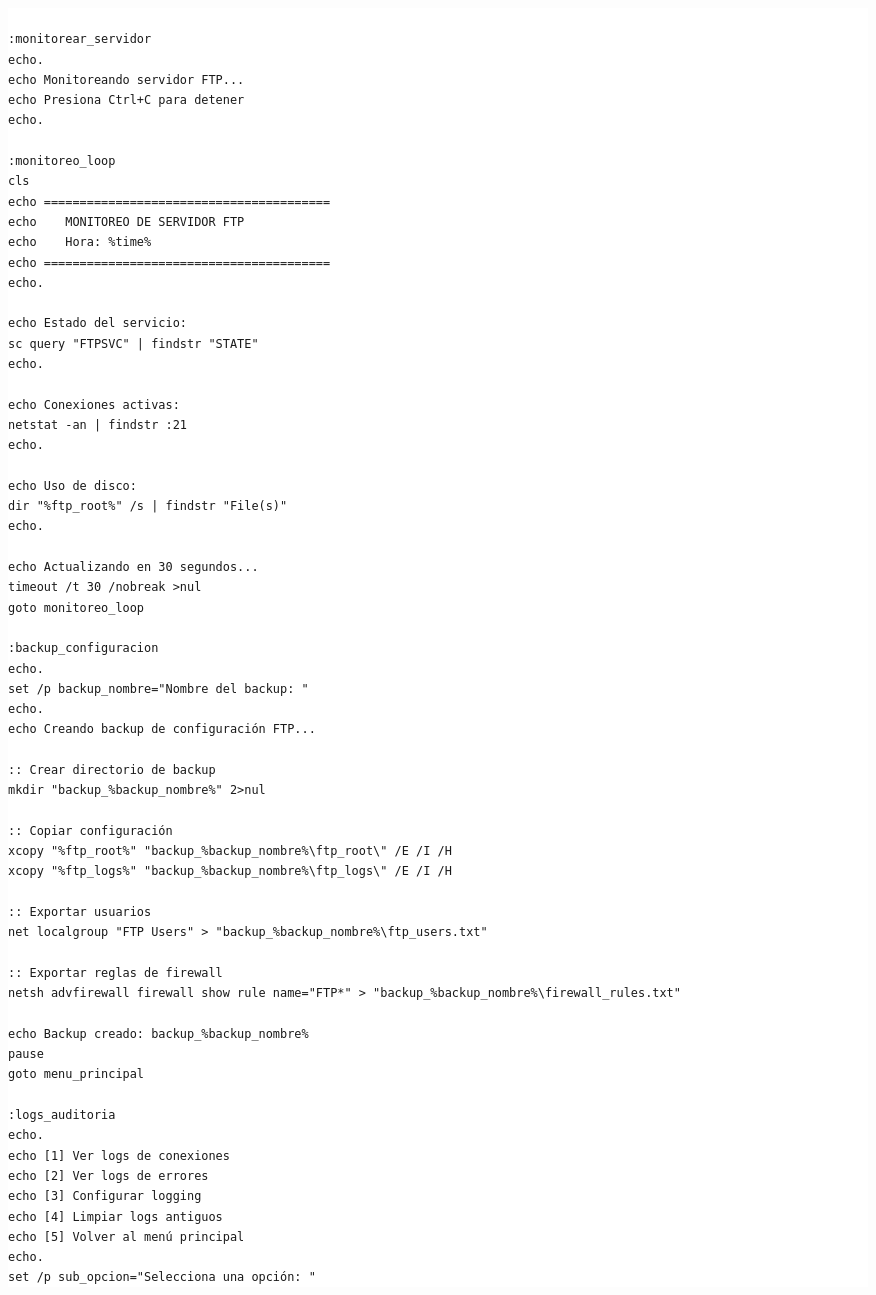 ```batch

:monitorear_servidor
echo.
echo Monitoreando servidor FTP...
echo Presiona Ctrl+C para detener
echo.

:monitoreo_loop
cls
echo ========================================
echo    MONITOREO DE SERVIDOR FTP
echo    Hora: %time%
echo ========================================
echo.

echo Estado del servicio:
sc query "FTPSVC" | findstr "STATE"
echo.

echo Conexiones activas:
netstat -an | findstr :21
echo.

echo Uso de disco:
dir "%ftp_root%" /s | findstr "File(s)"
echo.

echo Actualizando en 30 segundos...
timeout /t 30 /nobreak >nul
goto monitoreo_loop

:backup_configuracion
echo.
set /p backup_nombre="Nombre del backup: "
echo.
echo Creando backup de configuración FTP...

:: Crear directorio de backup
mkdir "backup_%backup_nombre%" 2>nul

:: Copiar configuración
xcopy "%ftp_root%" "backup_%backup_nombre%\ftp_root\" /E /I /H
xcopy "%ftp_logs%" "backup_%backup_nombre%\ftp_logs\" /E /I /H

:: Exportar usuarios
net localgroup "FTP Users" > "backup_%backup_nombre%\ftp_users.txt"

:: Exportar reglas de firewall
netsh advfirewall firewall show rule name="FTP*" > "backup_%backup_nombre%\firewall_rules.txt"

echo Backup creado: backup_%backup_nombre%
pause
goto menu_principal

:logs_auditoria
echo.
echo [1] Ver logs de conexiones
echo [2] Ver logs de errores
echo [3] Configurar logging
echo [4] Limpiar logs antiguos
echo [5] Volver al menú principal
echo.
set /p sub_opcion="Selecciona una opción: "
```